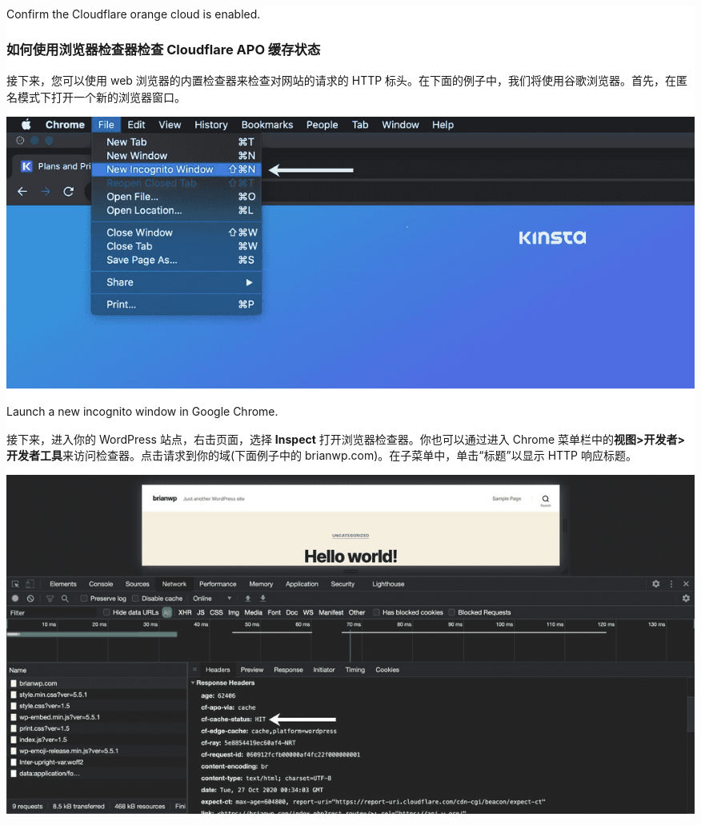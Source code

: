 Confirm the Cloudflare orange cloud is enabled.



### 如何使用浏览器检查器检查 Cloudflare APO 缓存状态

接下来，您可以使用 web 浏览器的内置检查器来检查对网站的请求的 HTTP 标头。在下面的例子中，我们将使用谷歌浏览器。首先，在匿名模式下打开一个新的浏览器窗口。

![Launch a new incognito window in Google Chrome.](img/069006e748dd5c35f8c1ffe32c19a66c.png)

Launch a new incognito window in Google Chrome.



接下来，进入你的 WordPress 站点，右击页面，选择 **Inspect** 打开浏览器检查器。你也可以通过进入 Chrome 菜单栏中的**视图>开发者>开发者工具**来访问检查器。点击请求到你的域(下面例子中的 brianwp.com)。在子菜单中，单击“标题”以显示 HTTP 响应标题。

![Check Cloudflare cache status with browser inspector.](img/26adc41c41e4f66828bc352862a03477.png)
